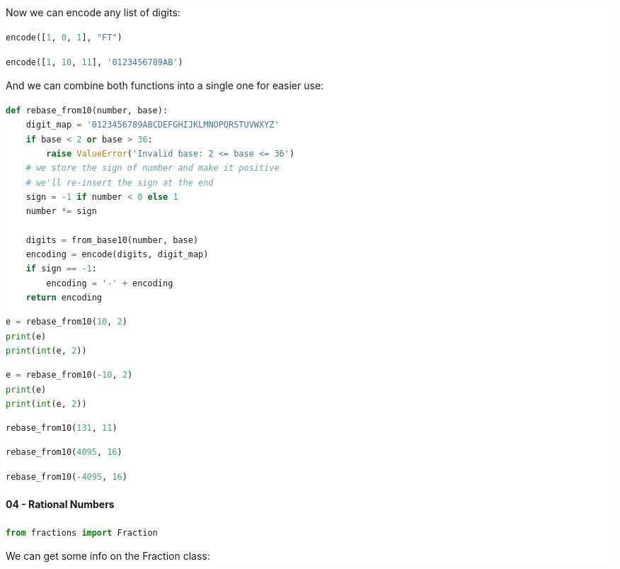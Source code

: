 Now we can encode any list of digits:

```python
encode([1, 0, 1], "FT")
```

```python
encode([1, 10, 11], '0123456789AB')
```

And we can combine both functions into a single one for easier use:

```python
def rebase_from10(number, base):
    digit_map = '0123456789ABCDEFGHIJKLMNOPQRSTUVWXYZ'
    if base < 2 or base > 36:
        raise ValueError('Invalid base: 2 <= base <= 36')
    # we store the sign of number and make it positive
    # we'll re-insert the sign at the end
    sign = -1 if number < 0 else 1
    number *= sign
    
    digits = from_base10(number, base)
    encoding = encode(digits, digit_map)
    if sign == -1:
        encoding = '-' + encoding
    return encoding
```

```python
e = rebase_from10(10, 2)
print(e)
print(int(e, 2))
```

```python
e = rebase_from10(-10, 2)
print(e)
print(int(e, 2))
```

```python
rebase_from10(131, 11)
```

```python
rebase_from10(4095, 16)
```

```python
rebase_from10(-4095, 16)
```

#### 04 - Rational Numbers

```python
from fractions import Fraction
```

We can get some info on the Fraction class:

